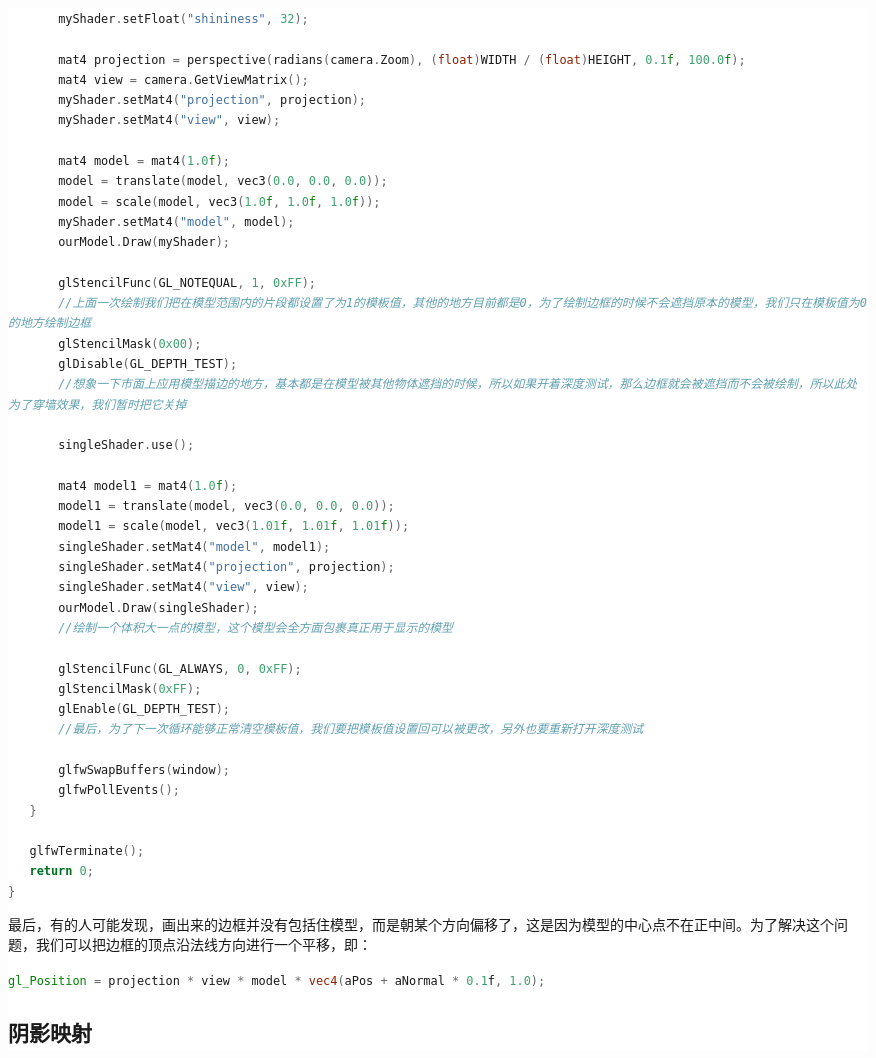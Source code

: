 ```c++
       myShader.setFloat("shininess", 32);

       mat4 projection = perspective(radians(camera.Zoom), (float)WIDTH / (float)HEIGHT, 0.1f, 100.0f);
       mat4 view = camera.GetViewMatrix();
       myShader.setMat4("projection", projection);
       myShader.setMat4("view", view);

       mat4 model = mat4(1.0f);
       model = translate(model, vec3(0.0, 0.0, 0.0));
       model = scale(model, vec3(1.0f, 1.0f, 1.0f));
       myShader.setMat4("model", model);
       ourModel.Draw(myShader);

       glStencilFunc(GL_NOTEQUAL, 1, 0xFF);
       //上面一次绘制我们把在模型范围内的片段都设置了为1的模板值，其他的地方目前都是0，为了绘制边框的时候不会遮挡原本的模型，我们只在模板值为0的地方绘制边框
       glStencilMask(0x00);
       glDisable(GL_DEPTH_TEST);
       //想象一下市面上应用模型描边的地方，基本都是在模型被其他物体遮挡的时候，所以如果开着深度测试，那么边框就会被遮挡而不会被绘制，所以此处为了穿墙效果，我们暂时把它关掉

       singleShader.use();

       mat4 model1 = mat4(1.0f);
       model1 = translate(model, vec3(0.0, 0.0, 0.0));
       model1 = scale(model, vec3(1.01f, 1.01f, 1.01f));
       singleShader.setMat4("model", model1);
       singleShader.setMat4("projection", projection);
       singleShader.setMat4("view", view);
       ourModel.Draw(singleShader);
       //绘制一个体积大一点的模型，这个模型会全方面包裹真正用于显示的模型

       glStencilFunc(GL_ALWAYS, 0, 0xFF);
       glStencilMask(0xFF);
       glEnable(GL_DEPTH_TEST);
       //最后，为了下一次循环能够正常清空模板值，我们要把模板值设置回可以被更改，另外也要重新打开深度测试

       glfwSwapBuffers(window);
       glfwPollEvents();
   }

   glfwTerminate();
   return 0;
}
```

最后，有的人可能发现，画出来的边框并没有包括住模型，而是朝某个方向偏移了，这是因为模型的中心点不在正中间。为了解决这个问题，我们可以把边框的顶点沿法线方向进行一个平移，即：

```glsl
gl_Position = projection * view * model * vec4(aPos + aNormal * 0.1f, 1.0);
```

## 阴影映射
